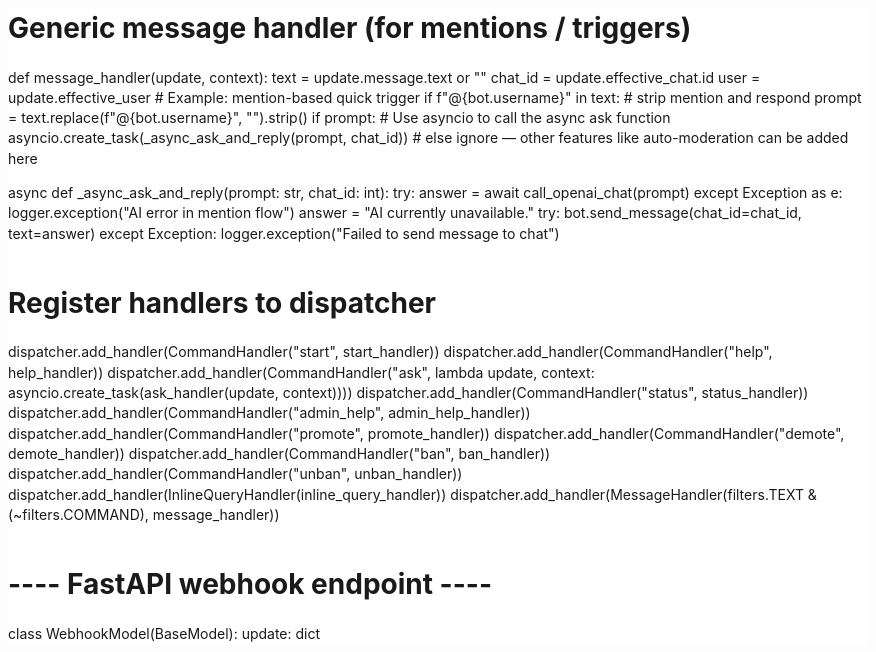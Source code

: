 # Generic message handler (for mentions / triggers)
def message_handler(update, context):
    text = update.message.text or ""
    chat_id = update.effective_chat.id
    user = update.effective_user
    # Example: mention-based quick trigger
    if f"@{bot.username}" in text:
        # strip mention and respond
        prompt = text.replace(f"@{bot.username}", "").strip()
        if prompt:
            # Use asyncio to call the async ask function
            asyncio.create_task(_async_ask_and_reply(prompt, chat_id))
    # else ignore — other features like auto-moderation can be added here

async def _async_ask_and_reply(prompt: str, chat_id: int):
    try:
        answer = await call_openai_chat(prompt)
    except Exception as e:
        logger.exception("AI error in mention flow")
        answer = "AI currently unavailable."
    try:
        bot.send_message(chat_id=chat_id, text=answer)
    except Exception:
        logger.exception("Failed to send message to chat")

# Register handlers to dispatcher
dispatcher.add_handler(CommandHandler("start", start_handler))
dispatcher.add_handler(CommandHandler("help", help_handler))
dispatcher.add_handler(CommandHandler("ask", lambda update, context: asyncio.create_task(ask_handler(update, context))))
dispatcher.add_handler(CommandHandler("status", status_handler))
dispatcher.add_handler(CommandHandler("admin_help", admin_help_handler))
dispatcher.add_handler(CommandHandler("promote", promote_handler))
dispatcher.add_handler(CommandHandler("demote", demote_handler))
dispatcher.add_handler(CommandHandler("ban", ban_handler))
dispatcher.add_handler(CommandHandler("unban", unban_handler))
dispatcher.add_handler(InlineQueryHandler(inline_query_handler))
dispatcher.add_handler(MessageHandler(filters.TEXT & (~filters.COMMAND), message_handler))


# ---- FastAPI webhook endpoint ----
class WebhookModel(BaseModel):
    update: dict
